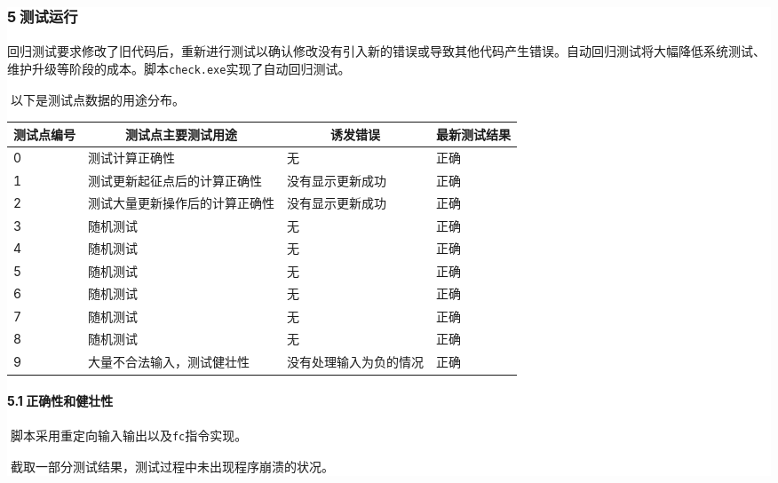 ### 5 测试运行

​		回归测试要求修改了旧代码后，重新进行测试以确认修改没有引入新的错误或导致其他代码产生错误。自动回归测试将大幅降低系统测试、维护升级等阶段的成本。脚本`check.exe`实现了自动回归测试。

​		以下是测试点数据的用途分布。

| 测试点编号 | 测试点主要测试用途             | 诱发错误               | 最新测试结果 |
| ---------- | ------------------------------ | ---------------------- | ------------ |
| 0          | 测试计算正确性                 | 无                     | 正确         |
| 1          | 测试更新起征点后的计算正确性   | 没有显示更新成功       | 正确         |
| 2          | 测试大量更新操作后的计算正确性 | 没有显示更新成功       | 正确         |
| 3          | 随机测试                       | 无                     | 正确         |
| 4          | 随机测试                       | 无                     | 正确         |
| 5          | 随机测试                       | 无                     | 正确         |
| 6          | 随机测试                       | 无                     | 正确         |
| 7          | 随机测试                       | 无                     | 正确         |
| 8          | 随机测试                       | 无                     | 正确         |
| 9          | 大量不合法输入，测试健壮性     | 没有处理输入为负的情况 | 正确         |

#### 5.1 正确性和健壮性

​		脚本采用重定向输入输出以及`fc`指令实现。

​		截取一部分测试结果，测试过程中未出现程序崩溃的状况。
